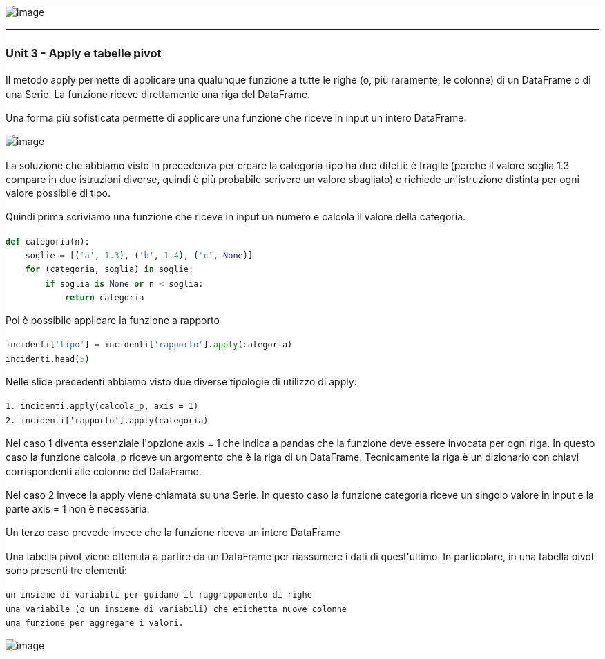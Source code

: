 ![image](https://user-images.githubusercontent.com/75806093/133590949-4ed01bac-e09e-49b4-a5e1-cadb87c18c1e.png)

---

### Unit 3 - Apply e tabelle pivot

Il metodo apply permette di applicare una qualunque funzione a tutte le righe (o, più raramente, le colonne) di un DataFrame o di una Serie. La funzione riceve direttamente una riga del DataFrame.

Una forma più sofisticata permette di applicare una funzione che riceve in input un intero DataFrame.

![image](https://user-images.githubusercontent.com/75806093/133591855-0ad14831-50cb-4f81-952c-1b720ec9aeb8.png)

La soluzione che abbiamo visto in precedenza per creare la categoria tipo ha due difetti: è fragile (perchè il valore soglia 1.3 compare in due istruzioni diverse, quindi è più probabile scrivere un valore sbagliato) e richiede un'istruzione distinta per ogni valore possibile di tipo.

Quindi prima scriviamo una funzione che riceve in input un numero e calcola il valore della categoria.

```python
def categoria(n):               
    soglie = [('a', 1.3), ('b', 1.4), ('c', None)]
    for (categoria, soglia) in soglie:
        if soglia is None or n < soglia:
            return categoria
```

Poi è possibile applicare la funzione a rapporto

```python
incidenti['tipo'] = incidenti['rapporto'].apply(categoria)
incidenti.head(5)
```

Nelle slide precedenti abbiamo visto due diverse tipologie di utilizzo di apply:

    1. incidenti.apply(calcola_p, axis = 1)
    2. incidenti['rapporto'].apply(categoria)

Nel caso 1 diventa essenziale l'opzione axis = 1 che indica a pandas che la funzione deve essere invocata per ogni riga. In questo caso la funzione calcola_p riceve un argomento che è la riga di un DataFrame. Tecnicamente la riga è un dizionario con chiavi corrispondenti alle colonne del DataFrame.

Nel caso 2 invece la apply viene chiamata su una Serie. In questo caso la funzione categoria riceve un singolo valore in input e la parte axis = 1 non è necessaria.

Un terzo caso prevede invece che la funzione riceva un intero DataFrame

Una tabella pivot viene ottenuta a partire da un DataFrame per riassumere i dati di quest'ultimo. In particolare, in una tabella pivot sono presenti tre elementi:

    un insieme di variabili per guidano il raggruppamento di righe
    una variabile (o un insieme di variabili) che etichetta nuove colonne
    una funzione per aggregare i valori.

![image](https://user-images.githubusercontent.com/75806093/133592172-1ac89aa7-4817-44ba-8d0f-700aede789f1.png)
